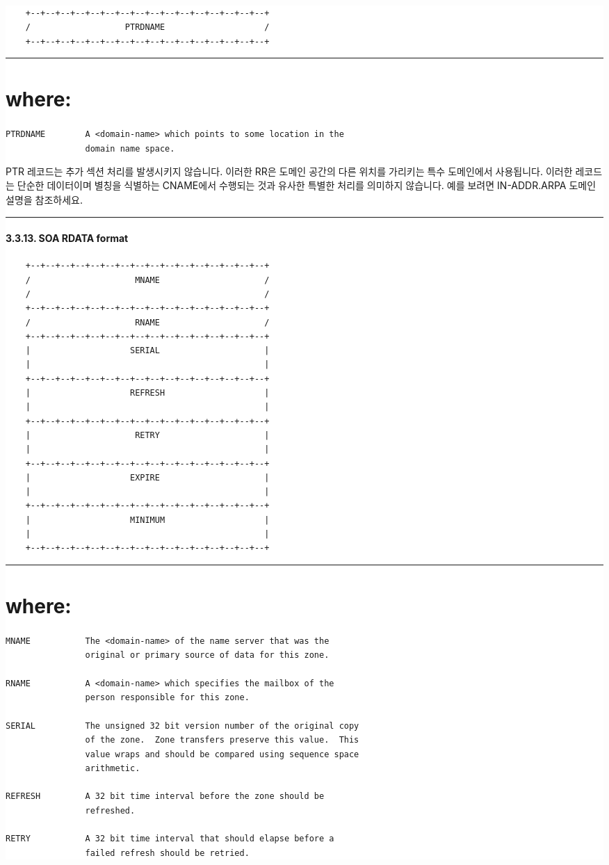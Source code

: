 ```text
    +--+--+--+--+--+--+--+--+--+--+--+--+--+--+--+--+
    /                   PTRDNAME                    /
    +--+--+--+--+--+--+--+--+--+--+--+--+--+--+--+--+
```

---
# **where:**

```text
PTRDNAME        A <domain-name> which points to some location in the
                domain name space.
```

PTR 레코드는 추가 섹션 처리를 발생시키지 않습니다. 이러한 RR은 도메인 공간의 다른 위치를 가리키는 특수 도메인에서 사용됩니다. 이러한 레코드는 단순한 데이터이며 별칭을 식별하는 CNAME에서 수행되는 것과 유사한 특별한 처리를 의미하지 않습니다. 예를 보려면 IN-ADDR.ARPA 도메인 설명을 참조하세요.

---
#### **3.3.13. SOA RDATA format**

```text
    +--+--+--+--+--+--+--+--+--+--+--+--+--+--+--+--+
    /                     MNAME                     /
    /                                               /
    +--+--+--+--+--+--+--+--+--+--+--+--+--+--+--+--+
    /                     RNAME                     /
    +--+--+--+--+--+--+--+--+--+--+--+--+--+--+--+--+
    |                    SERIAL                     |
    |                                               |
    +--+--+--+--+--+--+--+--+--+--+--+--+--+--+--+--+
    |                    REFRESH                    |
    |                                               |
    +--+--+--+--+--+--+--+--+--+--+--+--+--+--+--+--+
    |                     RETRY                     |
    |                                               |
    +--+--+--+--+--+--+--+--+--+--+--+--+--+--+--+--+
    |                    EXPIRE                     |
    |                                               |
    +--+--+--+--+--+--+--+--+--+--+--+--+--+--+--+--+
    |                    MINIMUM                    |
    |                                               |
    +--+--+--+--+--+--+--+--+--+--+--+--+--+--+--+--+
```

---
# **where:**

```text
MNAME           The <domain-name> of the name server that was the
                original or primary source of data for this zone.

RNAME           A <domain-name> which specifies the mailbox of the
                person responsible for this zone.

SERIAL          The unsigned 32 bit version number of the original copy
                of the zone.  Zone transfers preserve this value.  This
                value wraps and should be compared using sequence space
                arithmetic.

REFRESH         A 32 bit time interval before the zone should be
                refreshed.

RETRY           A 32 bit time interval that should elapse before a
                failed refresh should be retried.
```